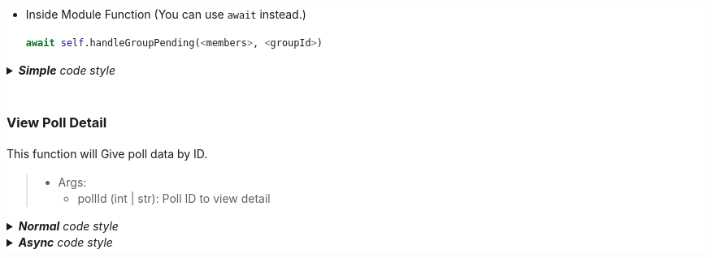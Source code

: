 - Inside Module Function (You can use ``await`` instead.)

  ```py
  await self.handleGroupPending(<members>, <groupId>)
  ```

</details>

<details><summary><b><i>Simple</b> code style</i></summary></details>



</br>



### View Poll Detail

This function will Give poll data by ID.

> - Args:
>	- pollId (int | str): Poll ID to view detail

<details><summary><b><i>Normal</b> code style</i></summary></details>

<details>
<summary><b><i>Async</b> code style</i></summary>

- Outside Module Function

  ```py
  asyncio.run(bot.viewPollDetail(<pollId>))
  ```
